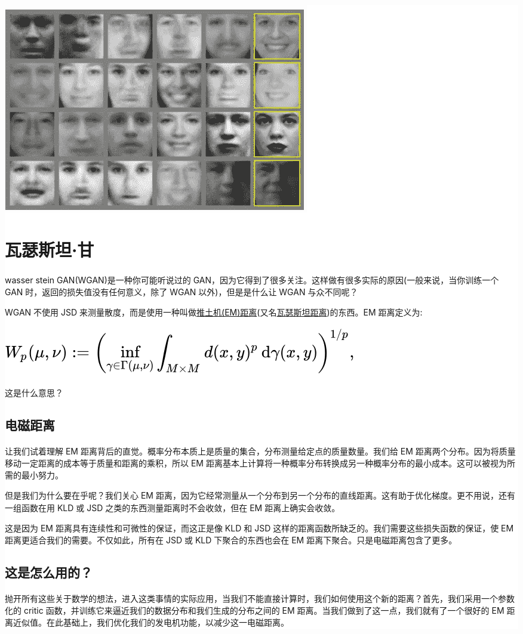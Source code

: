 ![](img/57d5de39794a66e682b107d07987aef0.png)

# 瓦瑟斯坦·甘

wasser stein GAN(WGAN)是一种你可能听说过的 GAN，因为它得到了很多关注。这样做有很多实际的原因(一般来说，当你训练一个 GAN 时，返回的损失值没有任何意义，除了 WGAN 以外)，但是是什么让 WGAN 与众不同呢？

WGAN 不使用 JSD 来测量散度，而是使用一种叫做[推土机(EM)距离](https://en.wikipedia.org/wiki/Earth_mover's_distance)(又名[瓦瑟斯坦距离](https://en.wikipedia.org/wiki/Wasserstein_metric))的东西。EM 距离定义为:

![](img/e839afb151df1e3059976cec41c2c7e7.png)

这是什么意思？

## 电磁距离

让我们试着理解 EM 距离背后的直觉。概率分布本质上是质量的集合，分布测量给定点的质量数量。我们给 EM 距离两个分布。因为将质量移动一定距离的成本等于质量和距离的乘积，所以 EM 距离基本上计算将一种概率分布转换成另一种概率分布的最小成本。这可以被视为所需的最小努力。

但是我们为什么要在乎呢？我们关心 EM 距离，因为它经常测量从一个分布到另一个分布的直线距离。这有助于优化梯度。更不用说，还有一组函数在用 KLD 或 JSD 之类的东西测量距离时不会收敛，但在 EM 距离上确实会收敛。

这是因为 EM 距离具有连续性和可微性的保证，而这正是像 KLD 和 JSD 这样的距离函数所缺乏的。我们需要这些损失函数的保证，使 EM 距离更适合我们的需要。不仅如此，所有在 JSD 或 KLD 下聚合的东西也会在 EM 距离下聚合。只是电磁距离包含了更多。

## 这是怎么用的？

抛开所有这些关于数学的想法，进入这类事情的实际应用，当我们不能直接计算时，我们如何使用这个新的距离？首先，我们采用一个参数化的 critic 函数，并训练它来逼近我们的数据分布和我们生成的分布之间的 EM 距离。当我们做到了这一点，我们就有了一个很好的 EM 距离近似值。在此基础上，我们优化我们的发电机功能，以减少这一电磁距离。
